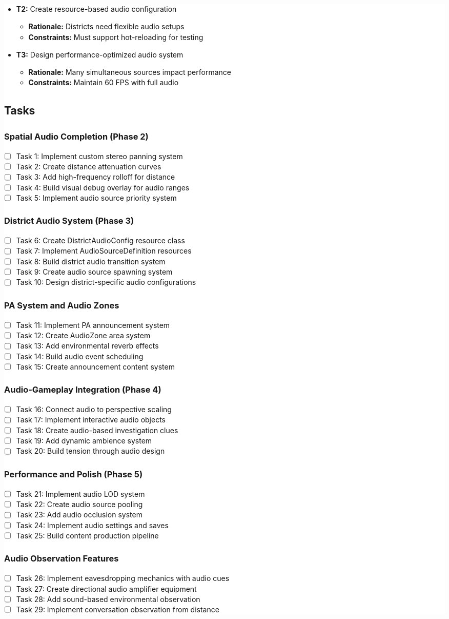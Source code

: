 - **T2:** Create resource-based audio configuration
  - **Rationale:** Districts need flexible audio setups
  - **Constraints:** Must support hot-reloading for testing

- **T3:** Design performance-optimized audio system
  - **Rationale:** Many simultaneous sources impact performance
  - **Constraints:** Maintain 60 FPS with full audio

## Tasks

### Spatial Audio Completion (Phase 2)
- [ ] Task 1: Implement custom stereo panning system
- [ ] Task 2: Create distance attenuation curves
- [ ] Task 3: Add high-frequency rolloff for distance
- [ ] Task 4: Build visual debug overlay for audio ranges
- [ ] Task 5: Implement audio source priority system

### District Audio System (Phase 3)
- [ ] Task 6: Create DistrictAudioConfig resource class
- [ ] Task 7: Implement AudioSourceDefinition resources
- [ ] Task 8: Build district audio transition system
- [ ] Task 9: Create audio source spawning system
- [ ] Task 10: Design district-specific audio configurations

### PA System and Audio Zones
- [ ] Task 11: Implement PA announcement system
- [ ] Task 12: Create AudioZone area system
- [ ] Task 13: Add environmental reverb effects
- [ ] Task 14: Build audio event scheduling
- [ ] Task 15: Create announcement content system

### Audio-Gameplay Integration (Phase 4)
- [ ] Task 16: Connect audio to perspective scaling
- [ ] Task 17: Implement interactive audio objects
- [ ] Task 18: Create audio-based investigation clues
- [ ] Task 19: Add dynamic ambience system
- [ ] Task 20: Build tension through audio design

### Performance and Polish (Phase 5)
- [ ] Task 21: Implement audio LOD system
- [ ] Task 22: Create audio source pooling
- [ ] Task 23: Add audio occlusion system
- [ ] Task 24: Implement audio settings and saves
- [ ] Task 25: Build content production pipeline

### Audio Observation Features
- [ ] Task 26: Implement eavesdropping mechanics with audio cues
- [ ] Task 27: Create directional audio amplifier equipment
- [ ] Task 28: Add sound-based environmental observation
- [ ] Task 29: Implement conversation observation from distance
